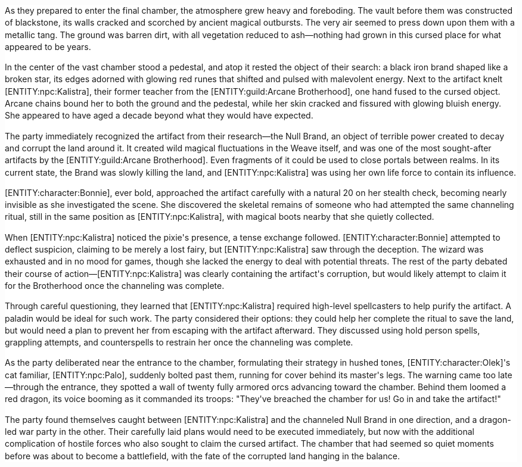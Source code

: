 <p>As they prepared to enter the final chamber, the atmosphere grew heavy and foreboding. The vault before them was constructed of blackstone, its walls cracked and scorched by ancient magical outbursts. The very air seemed to press down upon them with a metallic tang. The ground was barren dirt, with all vegetation reduced to ash—nothing had grown in this cursed place for what appeared to be years.</p>

<p>In the center of the vast chamber stood a pedestal, and atop it rested the object of their search: a black iron brand shaped like a broken star, its edges adorned with glowing red runes that shifted and pulsed with malevolent energy. Next to the artifact knelt [ENTITY:npc:Kalistra], their former teacher from the [ENTITY:guild:Arcane Brotherhood], one hand fused to the cursed object. Arcane chains bound her to both the ground and the pedestal, while her skin cracked and fissured with glowing bluish energy. She appeared to have aged a decade beyond what they would have expected.</p>

<p>The party immediately recognized the artifact from their research—the Null Brand, an object of terrible power created to decay and corrupt the land around it. It created wild magical fluctuations in the Weave itself, and was one of the most sought-after artifacts by the [ENTITY:guild:Arcane Brotherhood]. Even fragments of it could be used to close portals between realms. In its current state, the Brand was slowly killing the land, and [ENTITY:npc:Kalistra] was using her own life force to contain its influence.</p>

<p>[ENTITY:character:Bonnie], ever bold, approached the artifact carefully with a natural 20 on her stealth check, becoming nearly invisible as she investigated the scene. She discovered the skeletal remains of someone who had attempted the same channeling ritual, still in the same position as [ENTITY:npc:Kalistra], with magical boots nearby that she quietly collected.</p>

<p>When [ENTITY:npc:Kalistra] noticed the pixie's presence, a tense exchange followed. [ENTITY:character:Bonnie] attempted to deflect suspicion, claiming to be merely a lost fairy, but [ENTITY:npc:Kalistra] saw through the deception. The wizard was exhausted and in no mood for games, though she lacked the energy to deal with potential threats. The rest of the party debated their course of action—[ENTITY:npc:Kalistra] was clearly containing the artifact's corruption, but would likely attempt to claim it for the Brotherhood once the channeling was complete.</p>

<p>Through careful questioning, they learned that [ENTITY:npc:Kalistra] required high-level spellcasters to help purify the artifact. A paladin would be ideal for such work. The party considered their options: they could help her complete the ritual to save the land, but would need a plan to prevent her from escaping with the artifact afterward. They discussed using hold person spells, grappling attempts, and counterspells to restrain her once the channeling was complete.</p>

<p>As the party deliberated near the entrance to the chamber, formulating their strategy in hushed tones, [ENTITY:character:Olek]'s cat familiar, [ENTITY:npc:Palo], suddenly bolted past them, running for cover behind its master's legs. The warning came too late—through the entrance, they spotted a wall of twenty fully armored orcs advancing toward the chamber. Behind them loomed a red dragon, its voice booming as it commanded its troops: "They've breached the chamber for us! Go in and take the artifact!"</p>

<p>The party found themselves caught between [ENTITY:npc:Kalistra] and the channeled Null Brand in one direction, and a dragon-led war party in the other. Their carefully laid plans would need to be executed immediately, but now with the additional complication of hostile forces who also sought to claim the cursed artifact. The chamber that had seemed so quiet moments before was about to become a battlefield, with the fate of the corrupted land hanging in the balance.</p>
